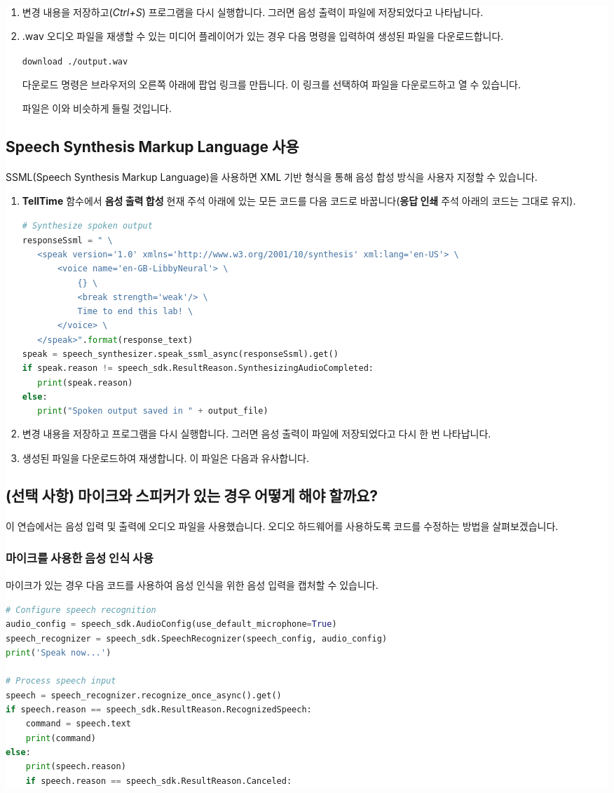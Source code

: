 1. 변경 내용을 저장하고(*Ctrl+S*) 프로그램을 다시 실행합니다. 그러면 음성 출력이 파일에 저장되었다고 나타납니다.

1. .wav 오디오 파일을 재생할 수 있는 미디어 플레이어가 있는 경우 다음 명령을 입력하여 생성된 파일을 다운로드합니다.

    ```
   download ./output.wav
    ```

    다운로드 명령은 브라우저의 오른쪽 아래에 팝업 링크를 만듭니다. 이 링크를 선택하여 파일을 다운로드하고 열 수 있습니다.

    파일은 이와 비슷하게 들릴 것입니다.

    <video controls src="https://github.com/MicrosoftLearning/mslearn-ai-language/raw/refs/heads/main/Instructions/media/Output.mp4" title="시간은 2시 15분입니다." width="150"></video>

## Speech Synthesis Markup Language 사용

SSML(Speech Synthesis Markup Language)을 사용하면 XML 기반 형식을 통해 음성 합성 방식을 사용자 지정할 수 있습니다.

1. **TellTime** 함수에서 **음성 출력 합성** 현재 주석 아래에 있는 모든 코드를 다음 코드로 바꿉니다(**응답 인쇄** 주석 아래의 코드는 그대로 유지).

    ```python
   # Synthesize spoken output
   responseSsml = " \
       <speak version='1.0' xmlns='http://www.w3.org/2001/10/synthesis' xml:lang='en-US'> \
           <voice name='en-GB-LibbyNeural'> \
               {} \
               <break strength='weak'/> \
               Time to end this lab! \
           </voice> \
       </speak>".format(response_text)
   speak = speech_synthesizer.speak_ssml_async(responseSsml).get()
   if speak.reason != speech_sdk.ResultReason.SynthesizingAudioCompleted:
       print(speak.reason)
   else:
       print("Spoken output saved in " + output_file)
    ```

1. 변경 내용을 저장하고 프로그램을 다시 실행합니다. 그러면 음성 출력이 파일에 저장되었다고 다시 한 번 나타납니다.
1. 생성된 파일을 다운로드하여 재생합니다. 이 파일은 다음과 유사합니다.
    
    <video controls src="https://github.com/MicrosoftLearning/mslearn-ai-language/raw/refs/heads/main/Instructions/media/Output2.mp4" title="시간은 5:30입니다. 이 랩을 종료할 시간입니다." width="150"></video>

## (선택 사항) 마이크와 스피커가 있는 경우 어떻게 해야 할까요?

이 연습에서는 음성 입력 및 출력에 오디오 파일을 사용했습니다. 오디오 하드웨어를 사용하도록 코드를 수정하는 방법을 살펴보겠습니다.

### 마이크를 사용한 음성 인식 사용

마이크가 있는 경우 다음 코드를 사용하여 음성 인식을 위한 음성 입력을 캡처할 수 있습니다.

```python
# Configure speech recognition
audio_config = speech_sdk.AudioConfig(use_default_microphone=True)
speech_recognizer = speech_sdk.SpeechRecognizer(speech_config, audio_config)
print('Speak now...')

# Process speech input
speech = speech_recognizer.recognize_once_async().get()
if speech.reason == speech_sdk.ResultReason.RecognizedSpeech:
    command = speech.text
    print(command)
else:
    print(speech.reason)
    if speech.reason == speech_sdk.ResultReason.Canceled:
```